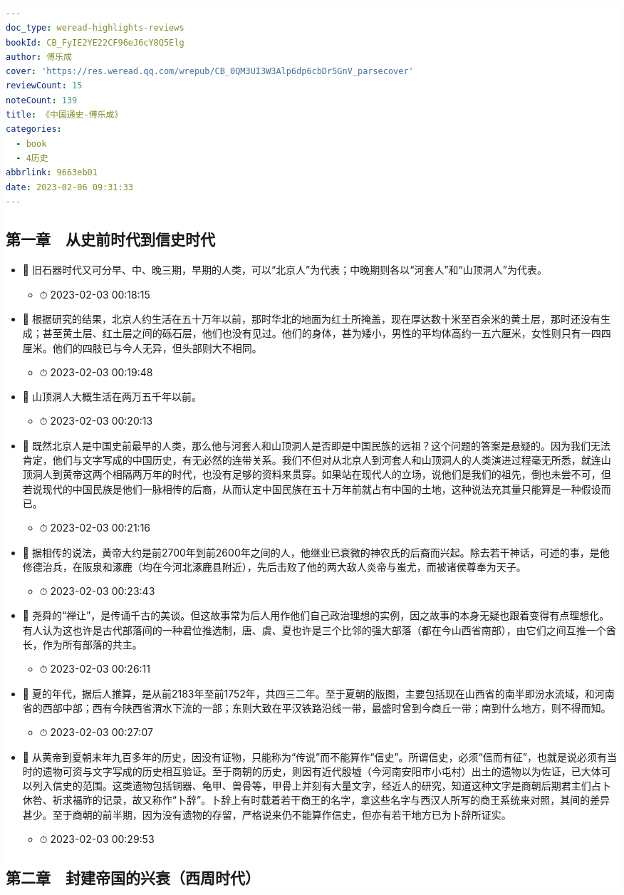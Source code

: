 ```yaml
---
doc_type: weread-highlights-reviews
bookId: CB_FyIE2YE22CF96eJ6cY8Q5Elg
author: 傅乐成
cover: 'https://res.weread.qq.com/wrepub/CB_0QM3UI3W3Alp6dp6cbDr5GnV_parsecover'
reviewCount: 15
noteCount: 139
title: 《中国通史-傅乐成》
categories:
  - book
  - 4历史
abbrlink: 9663eb01
date: 2023-02-06 09:31:33
---
```



## 第一章　从史前时代到信史时代


- 📌 旧石器时代又可分早、中、晚三期，早期的人类，可以“北京人”为代表；中晚期则各以“河套人”和“山顶洞人”为代表。 
    - ⏱ 2023-02-03 00:18:15 

- 📌 根据研究的结果，北京人约生活在五十万年以前，那时华北的地面为红土所掩盖，现在厚达数十米至百余米的黄土层，那时还没有生成；甚至黄土层、红土层之间的砾石层，他们也没有见过。他们的身体，甚为矮小，男性的平均体高约一五六厘米，女性则只有一四四厘米。他们的四肢已与今人无异，但头部则大不相同。 
    - ⏱ 2023-02-03 00:19:48 

- 📌 山顶洞人大概生活在两万五千年以前。 
    - ⏱ 2023-02-03 00:20:13 

- 📌 既然北京人是中国史前最早的人类，那么他与河套人和山顶洞人是否即是中国民族的远祖？这个问题的答案是悬疑的。因为我们无法肯定，他们与文字写成的中国历史，有无必然的连带关系。我们不但对从北京人到河套人和山顶洞人的人类演进过程毫无所悉，就连山顶洞人到黄帝这两个相隔两万年的时代，也没有足够的资料来贯穿。如果站在现代人的立场，说他们是我们的祖先，倒也未尝不可，但若说现代的中国民族是他们一脉相传的后裔，从而认定中国民族在五十万年前就占有中国的土地，这种说法充其量只能算是一种假设而已。 
    - ⏱ 2023-02-03 00:21:16 

- 📌 据相传的说法，黄帝大约是前2700年到前2600年之间的人，他继业已衰微的神农氏的后裔而兴起。除去若干神话，可述的事，是他修德治兵，在阪泉和涿鹿（均在今河北涿鹿县附近），先后击败了他的两大敌人炎帝与蚩尤，而被诸侯尊奉为天子。 
    - ⏱ 2023-02-03 00:23:43 

- 📌 尧舜的“禅让”，是传诵千古的美谈。但这故事常为后人用作他们自己政治理想的实例，因之故事的本身无疑也跟着变得有点理想化。有人认为这也许是古代部落间的一种君位推选制，唐、虞、夏也许是三个比邻的强大部落（都在今山西省南部），由它们之间互推一个酋长，作为所有部落的共主。 
    - ⏱ 2023-02-03 00:26:11 

- 📌 夏的年代，据后人推算，是从前2183年至前1752年，共四三二年。至于夏朝的版图，主要包括现在山西省的南半即汾水流域，和河南省的西部中部；西有今陕西省渭水下流的一部；东则大致在平汉铁路沿线一带，最盛时曾到今商丘一带；南到什么地方，则不得而知。 
    - ⏱ 2023-02-03 00:27:07 

- 📌 从黄帝到夏朝末年九百多年的历史，因没有证物，只能称为“传说”而不能算作“信史”。所谓信史，必须“信而有征”，也就是说必须有当时的遗物可资与文字写成的历史相互验证。至于商朝的历史，则因有近代殷墟（今河南安阳市小屯村）出土的遗物以为佐证，已大体可以列入信史的范围。这类遗物包括铜器、龟甲、兽骨等，甲骨上并刻有大量文字，经近人的研究，知道这种文字是商朝后期君主们占卜休咎、祈求福祚的记录，故又称作“卜辞”。卜辞上有时载着若干商王的名字，拿这些名字与西汉人所写的商王系统来对照，其间的差异甚少。至于商朝的前半期，因为没有遗物的存留，严格说来仍不能算作信史，但亦有若干地方已为卜辞所证实。 
    - ⏱ 2023-02-03 00:29:53 
## 第二章　封建帝国的兴衰（西周时代）
